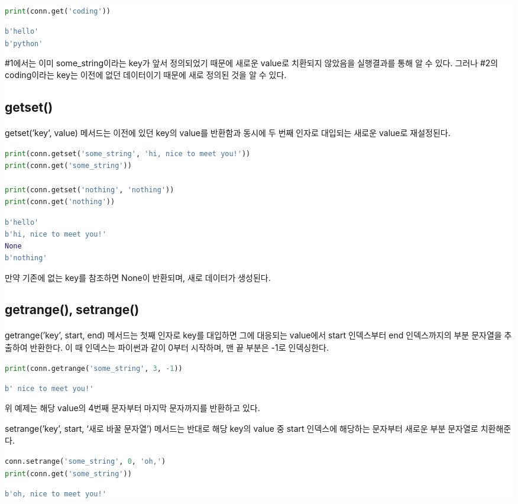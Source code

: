 ```python
print(conn.get('coding'))
```

```python
b'hello'
b'python'
```

#1에서는 이미 some_string이라는 key가 앞서 정의되었기 때문에 새로운 value로 치환되지 않았음을 실행결과를 통해 알 수 있다. 그러나 #2의 coding이라는 key는 이전에 없던 데이터이기 때문에 새로 정의된 것을 알 수 있다.

## getset()

getset(’key’, value) 메서드는 이전에 있던 key의 value를 반환함과 동시에 두 번째 인자로 대입되는 새로운 value로 재설정된다. 

```python
print(conn.getset('some_string', 'hi, nice to meet you!'))
print(conn.get('some_string'))

print(conn.getset('nothing', 'nothing'))
print(conn.get('nothing'))
```

```python
b'hello'
b'hi, nice to meet you!'
None
b'nothing'
```

만약 기존에 없는 key를 참조하면 None이 반환되며, 새로 데이터가 생성된다. 

## getrange(), setrange()

getrange(’key’, start, end) 메서드는 첫째 인자로 key를 대입하면 그에 대응되는 value에서 start 인덱스부터 end 인덱스까지의 부분 문자열을 추출하여 반환한다. 이 때 인덱스는 파이썬과 같이 0부터 시작하며, 맨 끝 부분은 -1로 인덱싱한다. 

```python
print(conn.getrange('some_string', 3, -1))
```

```python
b' nice to meet you!'
```

위 예제는 해당 value의 4번째 문자부터 마지막 문자까지를 반환하고 있다. 

setrange(’key’, start, ‘새로 바꿀 문자열’) 메서드는 반대로 해당 key의 value 중 start 인덱스에 해당하는 문자부터 새로운 부분 문자열로 치환해준다. 

```python
conn.setrange('some_string', 0, 'oh,')
print(conn.get('some_string'))
```

```python
b'oh, nice to meet you!'
```
